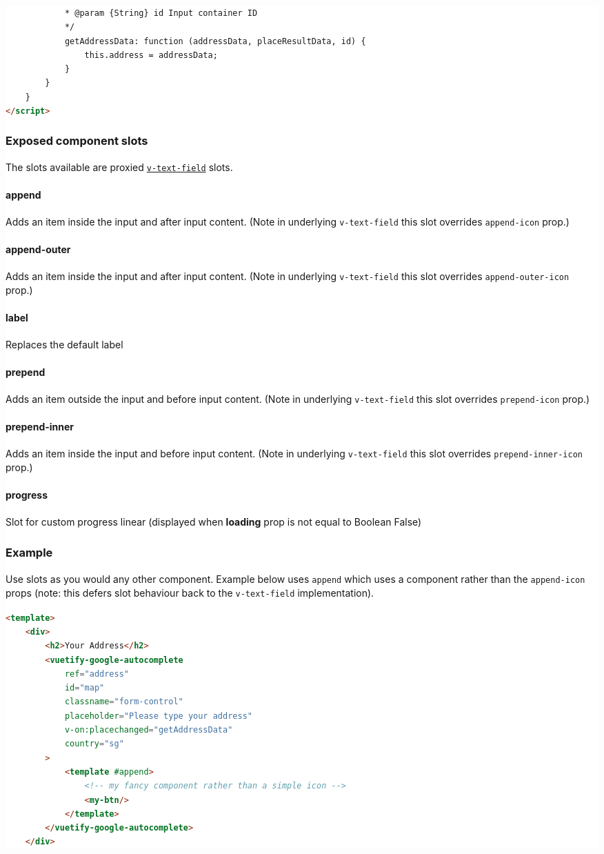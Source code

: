 ```html
            * @param {String} id Input container ID
            */
            getAddressData: function (addressData, placeResultData, id) {
                this.address = addressData;
            }
        }
    }
</script>
```

### Exposed component slots

The slots available are proxied [`v-text-field`](https://vuetifyjs.com/en/components/text-fields/) slots.

#### append

Adds an item inside the input and after input content. (Note in underlying `v-text-field` this slot overrides `append-icon` prop.)

#### append-outer

Adds an item inside the input and after input content. (Note in underlying `v-text-field` this slot overrides `append-outer-icon` prop.)

#### label

Replaces the default label

#### prepend

Adds an item outside the input and before input content. (Note in underlying `v-text-field` this slot overrides `prepend-icon` prop.)

#### prepend-inner

Adds an item inside the input and before input content.  (Note in underlying `v-text-field` this slot overrides `prepend-inner-icon` prop.)

#### progress

Slot for custom progress linear (displayed when **loading** prop is not equal to Boolean False)

### Example

Use slots as you would any other component. Example below uses `append` which uses a component rather than the `append-icon`
props (note: this defers slot behaviour back to the `v-text-field` implementation).

```html
<template>
    <div>
        <h2>Your Address</h2>
        <vuetify-google-autocomplete
            ref="address"
            id="map"
            classname="form-control"
            placeholder="Please type your address"
            v-on:placechanged="getAddressData"
            country="sg"
        >
            <template #append>
                <!-- my fancy component rather than a simple icon -->
                <my-btn/>
            </template>
        </vuetify-google-autocomplete>
    </div>
```